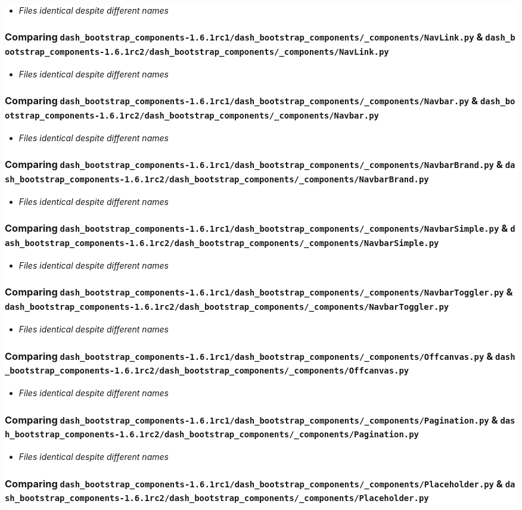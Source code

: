  * *Files identical despite different names*

### Comparing `dash_bootstrap_components-1.6.1rc1/dash_bootstrap_components/_components/NavLink.py` & `dash_bootstrap_components-1.6.1rc2/dash_bootstrap_components/_components/NavLink.py`

 * *Files identical despite different names*

### Comparing `dash_bootstrap_components-1.6.1rc1/dash_bootstrap_components/_components/Navbar.py` & `dash_bootstrap_components-1.6.1rc2/dash_bootstrap_components/_components/Navbar.py`

 * *Files identical despite different names*

### Comparing `dash_bootstrap_components-1.6.1rc1/dash_bootstrap_components/_components/NavbarBrand.py` & `dash_bootstrap_components-1.6.1rc2/dash_bootstrap_components/_components/NavbarBrand.py`

 * *Files identical despite different names*

### Comparing `dash_bootstrap_components-1.6.1rc1/dash_bootstrap_components/_components/NavbarSimple.py` & `dash_bootstrap_components-1.6.1rc2/dash_bootstrap_components/_components/NavbarSimple.py`

 * *Files identical despite different names*

### Comparing `dash_bootstrap_components-1.6.1rc1/dash_bootstrap_components/_components/NavbarToggler.py` & `dash_bootstrap_components-1.6.1rc2/dash_bootstrap_components/_components/NavbarToggler.py`

 * *Files identical despite different names*

### Comparing `dash_bootstrap_components-1.6.1rc1/dash_bootstrap_components/_components/Offcanvas.py` & `dash_bootstrap_components-1.6.1rc2/dash_bootstrap_components/_components/Offcanvas.py`

 * *Files identical despite different names*

### Comparing `dash_bootstrap_components-1.6.1rc1/dash_bootstrap_components/_components/Pagination.py` & `dash_bootstrap_components-1.6.1rc2/dash_bootstrap_components/_components/Pagination.py`

 * *Files identical despite different names*

### Comparing `dash_bootstrap_components-1.6.1rc1/dash_bootstrap_components/_components/Placeholder.py` & `dash_bootstrap_components-1.6.1rc2/dash_bootstrap_components/_components/Placeholder.py`
